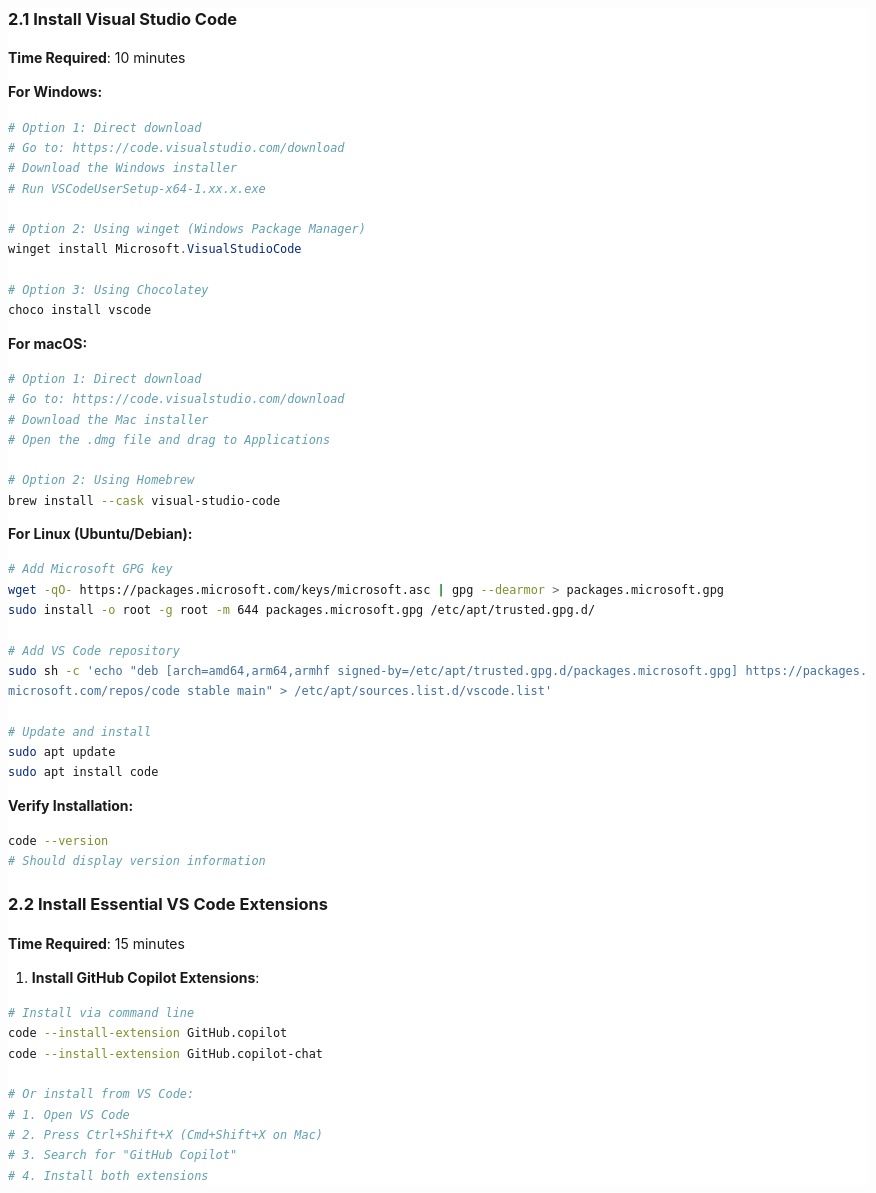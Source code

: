 ### 2.1 Install Visual Studio Code
**Time Required**: 10 minutes

**For Windows:**
```powershell
# Option 1: Direct download
# Go to: https://code.visualstudio.com/download
# Download the Windows installer
# Run VSCodeUserSetup-x64-1.xx.x.exe

# Option 2: Using winget (Windows Package Manager)
winget install Microsoft.VisualStudioCode

# Option 3: Using Chocolatey
choco install vscode
```

**For macOS:**
```bash
# Option 1: Direct download
# Go to: https://code.visualstudio.com/download
# Download the Mac installer
# Open the .dmg file and drag to Applications

# Option 2: Using Homebrew
brew install --cask visual-studio-code
```

**For Linux (Ubuntu/Debian):**
```bash
# Add Microsoft GPG key
wget -qO- https://packages.microsoft.com/keys/microsoft.asc | gpg --dearmor > packages.microsoft.gpg
sudo install -o root -g root -m 644 packages.microsoft.gpg /etc/apt/trusted.gpg.d/

# Add VS Code repository
sudo sh -c 'echo "deb [arch=amd64,arm64,armhf signed-by=/etc/apt/trusted.gpg.d/packages.microsoft.gpg] https://packages.microsoft.com/repos/code stable main" > /etc/apt/sources.list.d/vscode.list'

# Update and install
sudo apt update
sudo apt install code
```

**Verify Installation:**
```bash
code --version
# Should display version information
```

### 2.2 Install Essential VS Code Extensions
**Time Required**: 15 minutes

1. **Install GitHub Copilot Extensions**:
```bash
# Install via command line
code --install-extension GitHub.copilot
code --install-extension GitHub.copilot-chat

# Or install from VS Code:
# 1. Open VS Code
# 2. Press Ctrl+Shift+X (Cmd+Shift+X on Mac)
# 3. Search for "GitHub Copilot"
# 4. Install both extensions
```
